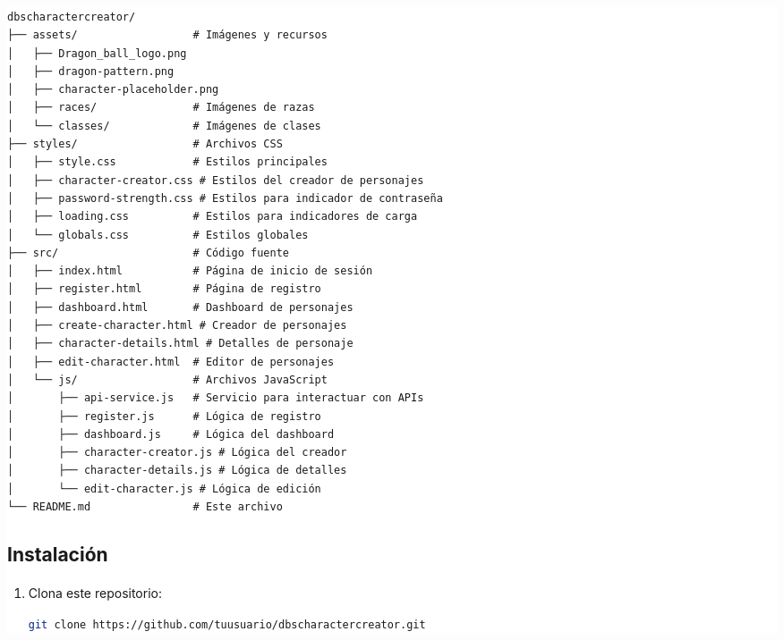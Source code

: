 ```
dbscharactercreator/
├── assets/                  # Imágenes y recursos
│   ├── Dragon_ball_logo.png
│   ├── dragon-pattern.png
│   ├── character-placeholder.png
│   ├── races/               # Imágenes de razas
│   └── classes/             # Imágenes de clases
├── styles/                  # Archivos CSS
│   ├── style.css            # Estilos principales
│   ├── character-creator.css # Estilos del creador de personajes
│   ├── password-strength.css # Estilos para indicador de contraseña
│   ├── loading.css          # Estilos para indicadores de carga
│   └── globals.css          # Estilos globales
├── src/                     # Código fuente
│   ├── index.html           # Página de inicio de sesión
│   ├── register.html        # Página de registro
│   ├── dashboard.html       # Dashboard de personajes
│   ├── create-character.html # Creador de personajes
│   ├── character-details.html # Detalles de personaje
│   ├── edit-character.html  # Editor de personajes
│   └── js/                  # Archivos JavaScript
│       ├── api-service.js   # Servicio para interactuar con APIs
│       ├── register.js      # Lógica de registro
│       ├── dashboard.js     # Lógica del dashboard
│       ├── character-creator.js # Lógica del creador
│       ├── character-details.js # Lógica de detalles
│       └── edit-character.js # Lógica de edición
└── README.md                # Este archivo
```

## Instalación

1. Clona este repositorio:
   ```bash
   git clone https://github.com/tuusuario/dbscharactercreator.git